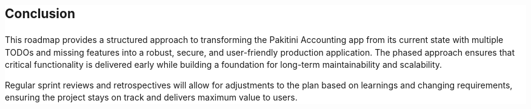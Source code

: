 
## Conclusion

This roadmap provides a structured approach to transforming the Pakitini Accounting app from its current state with multiple TODOs and missing features into a robust, secure, and user-friendly production application. The phased approach ensures that critical functionality is delivered early while building a foundation for long-term maintainability and scalability.

Regular sprint reviews and retrospectives will allow for adjustments to the plan based on learnings and changing requirements, ensuring the project stays on track and delivers maximum value to users.
